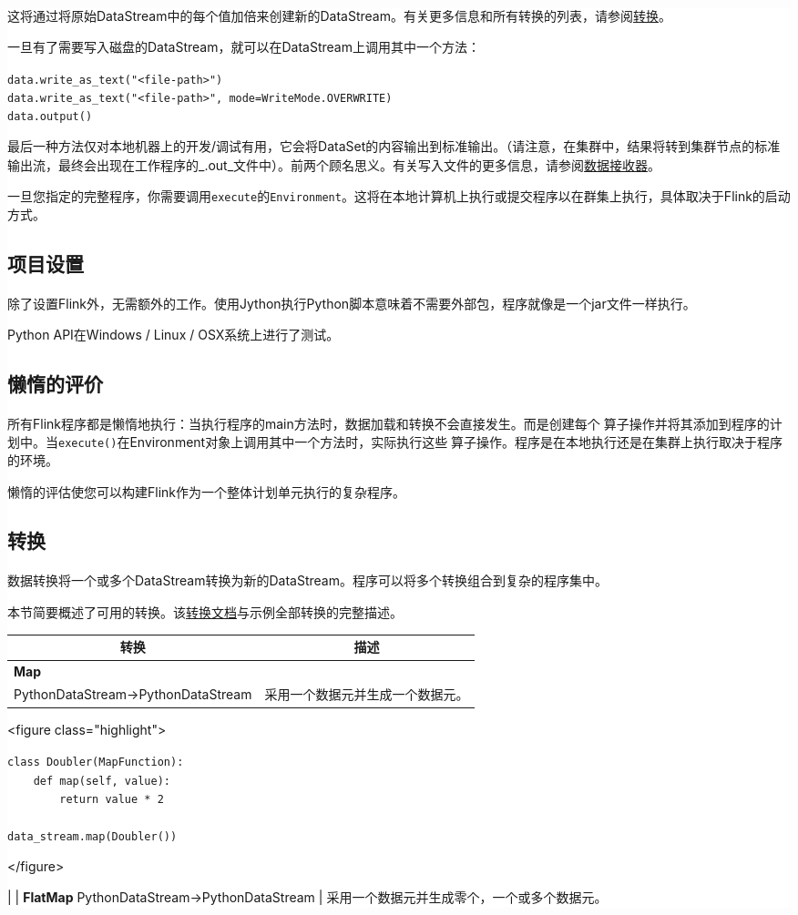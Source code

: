 

这将通过将原始DataStream中的每个值加倍来创建新的DataStream。有关更多信息和所有转换的列表，请参阅[转换](#transformations)。

一旦有了需要写入磁盘的DataStream，就可以在DataStream上调用其中一个方法：



```
data.write_as_text("<file-path>")
data.write_as_text("<file-path>", mode=WriteMode.OVERWRITE)
data.output()
```



最后一种方法仅对本地机器上的开发/调试有用，它会将DataSet的内容输出到标准输出。（请注意，在集群中，结果将转到集群节点的标准输出流，最终会出现在工作程序的_.out_文件中）。前两个顾名思义。有关写入文件的更多信息，请参阅[数据接收器](#data-sinks)。

一旦您指定的完整程序，你需要调用`execute`的`Environment`。这将在本地计算机上执行或提交程序以在群集上执行，具体取决于Flink的启动方式。

## 项目设置

除了设置Flink外，无需额外的工作。使用Jython执行Python脚本意味着不需要外部包，程序就像是一个jar文件一样执行。

Python API在Windows / Linux / OSX系统上进行了测试。

## 懒惰的评价

所有Flink程序都是懒惰地执行：当执行程序的main方法时，数据加载和转换不会直接发生。而是创建每个 算子操作并将其添加到程序的计划中。当`execute()`在Environment对象上调用其中一个方法时，实际执行这些 算子操作。程序是在本地执行还是在集群上执行取决于程序的环境。

懒惰的评估使您可以构建Flink作为一个整体计划单元执行的复杂程序。

## 转换

数据转换将一个或多个DataStream转换为新的DataStream。程序可以将多个转换组合到复杂的程序集中。

本节简要概述了可用的转换。该[转换文档](dataset_transformations.html)与示例全部转换的完整描述。

| 转换 | 描述 |
| --- | --- |
| **Map**
PythonDataStream→PythonDataStream | 采用一个数据元并生成一个数据元。

&lt;figure class="highlight"&gt;

```
class Doubler(MapFunction):
    def map(self, value):
        return value * 2

data_stream.map(Doubler())
```

&lt;/figure&gt;

 |
| **FlatMap**
PythonDataStream→PythonDataStream | 采用一个数据元并生成零个，一个或多个数据元。
